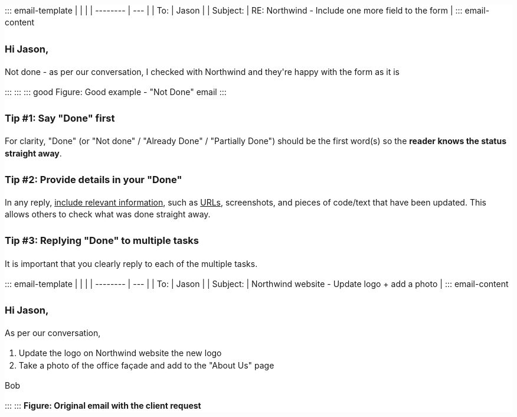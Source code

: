 ::: email-template
|          |     |
| -------- | --- |
| To:      | Jason |
| Subject: | RE: Northwind - Include one more field to the form |
::: email-content  

### Hi Jason,

Not done - as per our conversation, I checked with Northwind and they're happy with the form as it is

:::
:::
::: good
Figure: Good example - "Not Done" email
:::

### Tip #1: Say "Done" first

For clarity, "Done" (or "Not done" / "Already Done" / "Partially Done") should be the first word(s) so the **reader knows the status straight away**.

### Tip #2: Provide details in your "Done"

In any reply, [include relevant information](/dones-do-you-include-useful-details-in-your-done-email), such as [URLs](/dones-do-your-dones-include-a-url), screenshots, and pieces of code/text that have been updated. This allows others to check what was done straight away.

### Tip #3: Replying "Done" to multiple tasks

It is important that you clearly reply to each of the multiple tasks.

::: email-template
|          |     |
| -------- | --- |
| To:      | Jason |
| Subject: | Northwind website - Update logo + add a photo |
::: email-content  

### Hi Jason,

As per our conversation,

1. Update the logo on Northwind website the new logo
2. Take a photo of the office façade and add to the "About Us" page

Bob

:::
:::
**Figure: Original email with the client request** 
